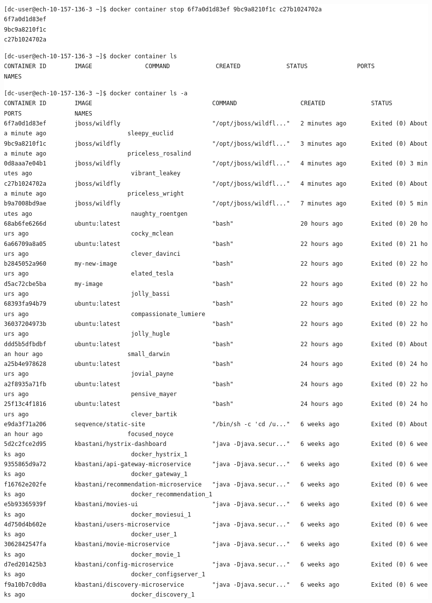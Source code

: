 ```
[dc-user@ech-10-157-136-3 ~]$ docker container stop 6f7a0d1d83ef 9bc9a8210f1c c27b1024702a
6f7a0d1d83ef
9bc9a8210f1c
c27b1024702a
```

```
[dc-user@ech-10-157-136-3 ~]$ docker container ls
CONTAINER ID        IMAGE               COMMAND             CREATED             STATUS              PORTS               NAMES
```

```
[dc-user@ech-10-157-136-3 ~]$ docker container ls -a
CONTAINER ID        IMAGE                                  COMMAND                  CREATED             STATUS                          PORTS               NAMES
6f7a0d1d83ef        jboss/wildfly                          "/opt/jboss/wildfl..."   2 minutes ago       Exited (0) About a minute ago                       sleepy_euclid
9bc9a8210f1c        jboss/wildfly                          "/opt/jboss/wildfl..."   3 minutes ago       Exited (0) About a minute ago                       priceless_rosalind
0d8aaa7e04b1        jboss/wildfly                          "/opt/jboss/wildfl..."   4 minutes ago       Exited (0) 3 minutes ago                            vibrant_leakey
c27b1024702a        jboss/wildfly                          "/opt/jboss/wildfl..."   4 minutes ago       Exited (0) About a minute ago                       priceless_wright
b9a7008bd9ae        jboss/wildfly                          "/opt/jboss/wildfl..."   7 minutes ago       Exited (0) 5 minutes ago                            naughty_roentgen
68ab6fe6266d        ubuntu:latest                          "bash"                   20 hours ago        Exited (0) 20 hours ago                             cocky_mclean
6a66709a8a05        ubuntu:latest                          "bash"                   22 hours ago        Exited (0) 21 hours ago                             clever_davinci
b2845052a960        my-new-image                           "bash"                   22 hours ago        Exited (0) 22 hours ago                             elated_tesla
d5ac72cbe5ba        my-image                               "bash"                   22 hours ago        Exited (0) 22 hours ago                             jolly_bassi
68393fa94b79        ubuntu:latest                          "bash"                   22 hours ago        Exited (0) 22 hours ago                             compassionate_lumiere
36037204973b        ubuntu:latest                          "bash"                   22 hours ago        Exited (0) 22 hours ago                             jolly_hugle
ddd5b5dfbdbf        ubuntu:latest                          "bash"                   22 hours ago        Exited (0) About an hour ago                        small_darwin
a25b4e978628        ubuntu:latest                          "bash"                   24 hours ago        Exited (0) 24 hours ago                             jovial_payne
a2f8935a71fb        ubuntu:latest                          "bash"                   24 hours ago        Exited (0) 22 hours ago                             pensive_mayer
25f13c4f1816        ubuntu:latest                          "bash"                   24 hours ago        Exited (0) 24 hours ago                             clever_bartik
e9da3f71a206        seqvence/static-site                   "/bin/sh -c 'cd /u..."   6 weeks ago         Exited (0) About an hour ago                        focused_noyce
5d2c2fce2d95        kbastani/hystrix-dashboard             "java -Djava.secur..."   6 weeks ago         Exited (0) 6 weeks ago                              docker_hystrix_1
9355865d9a72        kbastani/api-gateway-microservice      "java -Djava.secur..."   6 weeks ago         Exited (0) 6 weeks ago                              docker_gateway_1
f16762e202fe        kbastani/recommendation-microservice   "java -Djava.secur..."   6 weeks ago         Exited (0) 6 weeks ago                              docker_recommendation_1
e5b93365939f        kbastani/movies-ui                     "java -Djava.secur..."   6 weeks ago         Exited (0) 6 weeks ago                              docker_moviesui_1
4d750d4b602e        kbastani/users-microservice            "java -Djava.secur..."   6 weeks ago         Exited (0) 6 weeks ago                              docker_user_1
3062842547fa        kbastani/movie-microservice            "java -Djava.secur..."   6 weeks ago         Exited (0) 6 weeks ago                              docker_movie_1
d7ed201425b3        kbastani/config-microservice           "java -Djava.secur..."   6 weeks ago         Exited (0) 6 weeks ago                              docker_configserver_1
f9a10b7c0d0a        kbastani/discovery-microservice        "java -Djava.secur..."   6 weeks ago         Exited (0) 6 weeks ago                              docker_discovery_1
```